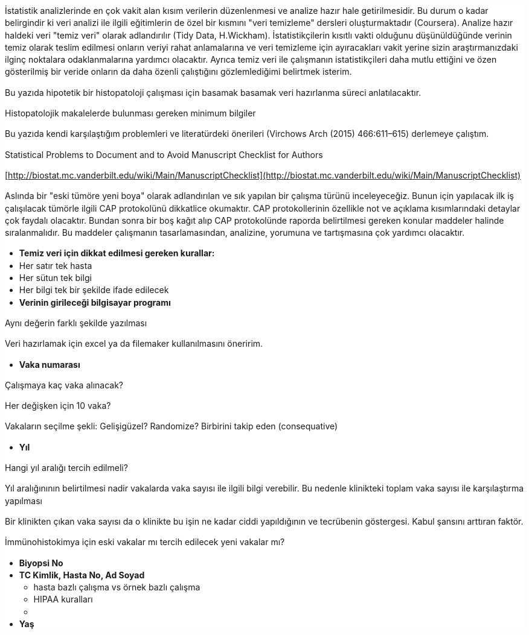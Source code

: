 İstatistik analizlerinde en çok vakit alan kısım verilerin düzenlenmesi ve analize hazır hale getirilmesidir. Bu durum o kadar belirgindir ki veri analizi ile ilgili eğitimlerin de özel bir kısmını "veri temizleme" dersleri oluşturmaktadır \(Coursera\). Analize hazır haldeki veri "temiz veri" olarak adlandırılır \(Tidy Data, H.Wickham\). İstatistikçilerin kısıtlı vakti olduğunu düşünüldüğünde verinin temiz olarak teslim edilmesi onların veriyi rahat anlamalarına ve veri temizleme için ayıracakları vakit yerine sizin araştırmanızdaki ilginç noktalara odaklanmalarına yardımcı olacaktır. Ayrıca temiz veri ile çalışmanın istatistikçileri daha mutlu ettiğini ve özen gösterilmiş bir veride onların da daha özenli çalıştığını gözlemlediğimi belirtmek isterim.

Bu yazıda hipotetik bir histopatoloji çalışması için basamak basamak veri hazırlanma süreci anlatılacaktır.

Histopatolojik makalelerde bulunması gereken minimum bilgiler

Bu yazıda kendi karşılaştığım problemleri ve literatürdeki önerileri \(Virchows Arch \(2015\) 466:611–615\) derlemeye çalıştım.

Statistical Problems to Document and to Avoid Manuscript Checklist for Authors

[http://biostat.mc.vanderbilt.edu/wiki/Main/ManuscriptChecklist](http://biostat.mc.vanderbilt.edu/wiki/Main/ManuscriptChecklist)

Aslında bir "eski tümöre yeni boya" olarak adlandırılan ve sık yapılan bir çalışma türünü inceleyeceğiz. Bunun için yapılacak ilk iş çalışılacak tümörle ilgili CAP protokolünü dikkatlice okumaktır. CAP protokollerinin özellikle not ve açıklama kısımlarındaki detaylar çok faydalı olacaktır. Bundan sonra bir boş kağıt alıp CAP protokolünde raporda belirtilmesi gereken konular maddeler halinde sıralanmalıdır. Bu maddeler çalışmanın tasarlamasından, analizine, yorumuna ve tartışmasına çok yardımcı olacaktır.

* **Temiz veri için dikkat edilmesi gereken kurallar:**
* Her satır tek hasta
* Her sütun tek bilgi
* Her bilgi tek bir şekilde ifade edilecek
* **Verinin girileceği bilgisayar programı**

Aynı değerin farklı şekilde yazılması

Veri hazırlamak için excel ya da filemaker kullanılmasını öneririm.

* **Vaka numarası**

Çalışmaya kaç vaka alınacak?

Her değişken için 10 vaka?

Vakaların seçilme şekli: Gelişigüzel? Randomize? Birbirini takip eden \(consequative\)

* **Yıl**

Hangi yıl aralığı tercih edilmeli?

Yıl aralığınının belirtilmesi nadir vakalarda vaka sayısı ile ilgili bilgi verebilir. Bu nedenle klinikteki toplam vaka sayısı ile karşılaştırma yapılması

Bir klinikten çıkan vaka sayısı da o klinikte bu işin ne kadar ciddi yapıldığının ve tecrübenin göstergesi. Kabul şansını arttıran faktör.

İmmünohistokimya için eski vakalar mı tercih edilecek yeni vakalar mı?

* **Biyopsi No**
* **TC Kimlik, Hasta No, Ad Soyad**
  * hasta bazlı çalışma vs örnek bazlı çalışma
  * HIPAA kuralları
  * 
* **Yaş**
